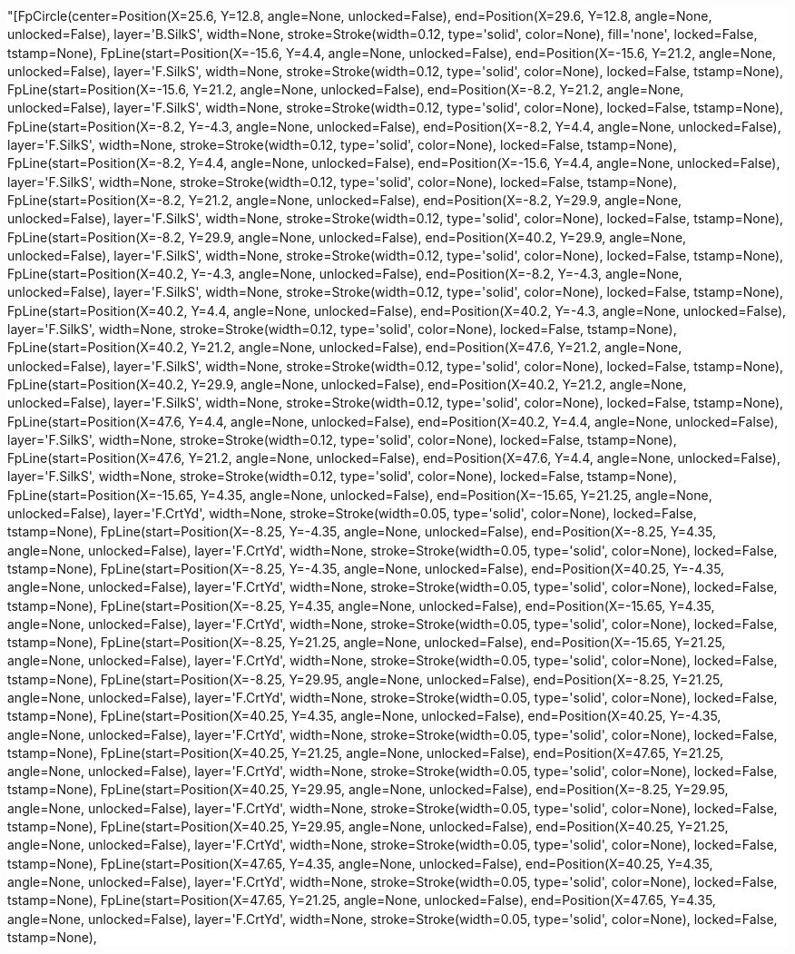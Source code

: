 "[FpCircle(center=Position(X=25.6, Y=12.8, angle=None, unlocked=False), end=Position(X=29.6, Y=12.8, angle=None, unlocked=False), layer='B.SilkS', width=None, stroke=Stroke(width=0.12, type='solid', color=None), fill='none', locked=False, tstamp=None), FpLine(start=Position(X=-15.6, Y=4.4, angle=None, unlocked=False), end=Position(X=-15.6, Y=21.2, angle=None, unlocked=False), layer='F.SilkS', width=None, stroke=Stroke(width=0.12, type='solid', color=None), locked=False, tstamp=None), FpLine(start=Position(X=-15.6, Y=21.2, angle=None, unlocked=False), end=Position(X=-8.2, Y=21.2, angle=None, unlocked=False), layer='F.SilkS', width=None, stroke=Stroke(width=0.12, type='solid', color=None), locked=False, tstamp=None), FpLine(start=Position(X=-8.2, Y=-4.3, angle=None, unlocked=False), end=Position(X=-8.2, Y=4.4, angle=None, unlocked=False), layer='F.SilkS', width=None, stroke=Stroke(width=0.12, type='solid', color=None), locked=False, tstamp=None), FpLine(start=Position(X=-8.2, Y=4.4, angle=None, unlocked=False), end=Position(X=-15.6, Y=4.4, angle=None, unlocked=False), layer='F.SilkS', width=None, stroke=Stroke(width=0.12, type='solid', color=None), locked=False, tstamp=None), FpLine(start=Position(X=-8.2, Y=21.2, angle=None, unlocked=False), end=Position(X=-8.2, Y=29.9, angle=None, unlocked=False), layer='F.SilkS', width=None, stroke=Stroke(width=0.12, type='solid', color=None), locked=False, tstamp=None), FpLine(start=Position(X=-8.2, Y=29.9, angle=None, unlocked=False), end=Position(X=40.2, Y=29.9, angle=None, unlocked=False), layer='F.SilkS', width=None, stroke=Stroke(width=0.12, type='solid', color=None), locked=False, tstamp=None), FpLine(start=Position(X=40.2, Y=-4.3, angle=None, unlocked=False), end=Position(X=-8.2, Y=-4.3, angle=None, unlocked=False), layer='F.SilkS', width=None, stroke=Stroke(width=0.12, type='solid', color=None), locked=False, tstamp=None), FpLine(start=Position(X=40.2, Y=4.4, angle=None, unlocked=False), end=Position(X=40.2, Y=-4.3, angle=None, unlocked=False), layer='F.SilkS', width=None, stroke=Stroke(width=0.12, type='solid', color=None), locked=False, tstamp=None), FpLine(start=Position(X=40.2, Y=21.2, angle=None, unlocked=False), end=Position(X=47.6, Y=21.2, angle=None, unlocked=False), layer='F.SilkS', width=None, stroke=Stroke(width=0.12, type='solid', color=None), locked=False, tstamp=None), FpLine(start=Position(X=40.2, Y=29.9, angle=None, unlocked=False), end=Position(X=40.2, Y=21.2, angle=None, unlocked=False), layer='F.SilkS', width=None, stroke=Stroke(width=0.12, type='solid', color=None), locked=False, tstamp=None), FpLine(start=Position(X=47.6, Y=4.4, angle=None, unlocked=False), end=Position(X=40.2, Y=4.4, angle=None, unlocked=False), layer='F.SilkS', width=None, stroke=Stroke(width=0.12, type='solid', color=None), locked=False, tstamp=None), FpLine(start=Position(X=47.6, Y=21.2, angle=None, unlocked=False), end=Position(X=47.6, Y=4.4, angle=None, unlocked=False), layer='F.SilkS', width=None, stroke=Stroke(width=0.12, type='solid', color=None), locked=False, tstamp=None), FpLine(start=Position(X=-15.65, Y=4.35, angle=None, unlocked=False), end=Position(X=-15.65, Y=21.25, angle=None, unlocked=False), layer='F.CrtYd', width=None, stroke=Stroke(width=0.05, type='solid', color=None), locked=False, tstamp=None), FpLine(start=Position(X=-8.25, Y=-4.35, angle=None, unlocked=False), end=Position(X=-8.25, Y=4.35, angle=None, unlocked=False), layer='F.CrtYd', width=None, stroke=Stroke(width=0.05, type='solid', color=None), locked=False, tstamp=None), FpLine(start=Position(X=-8.25, Y=-4.35, angle=None, unlocked=False), end=Position(X=40.25, Y=-4.35, angle=None, unlocked=False), layer='F.CrtYd', width=None, stroke=Stroke(width=0.05, type='solid', color=None), locked=False, tstamp=None), FpLine(start=Position(X=-8.25, Y=4.35, angle=None, unlocked=False), end=Position(X=-15.65, Y=4.35, angle=None, unlocked=False), layer='F.CrtYd', width=None, stroke=Stroke(width=0.05, type='solid', color=None), locked=False, tstamp=None), FpLine(start=Position(X=-8.25, Y=21.25, angle=None, unlocked=False), end=Position(X=-15.65, Y=21.25, angle=None, unlocked=False), layer='F.CrtYd', width=None, stroke=Stroke(width=0.05, type='solid', color=None), locked=False, tstamp=None), FpLine(start=Position(X=-8.25, Y=29.95, angle=None, unlocked=False), end=Position(X=-8.25, Y=21.25, angle=None, unlocked=False), layer='F.CrtYd', width=None, stroke=Stroke(width=0.05, type='solid', color=None), locked=False, tstamp=None), FpLine(start=Position(X=40.25, Y=4.35, angle=None, unlocked=False), end=Position(X=40.25, Y=-4.35, angle=None, unlocked=False), layer='F.CrtYd', width=None, stroke=Stroke(width=0.05, type='solid', color=None), locked=False, tstamp=None), FpLine(start=Position(X=40.25, Y=21.25, angle=None, unlocked=False), end=Position(X=47.65, Y=21.25, angle=None, unlocked=False), layer='F.CrtYd', width=None, stroke=Stroke(width=0.05, type='solid', color=None), locked=False, tstamp=None), FpLine(start=Position(X=40.25, Y=29.95, angle=None, unlocked=False), end=Position(X=-8.25, Y=29.95, angle=None, unlocked=False), layer='F.CrtYd', width=None, stroke=Stroke(width=0.05, type='solid', color=None), locked=False, tstamp=None), FpLine(start=Position(X=40.25, Y=29.95, angle=None, unlocked=False), end=Position(X=40.25, Y=21.25, angle=None, unlocked=False), layer='F.CrtYd', width=None, stroke=Stroke(width=0.05, type='solid', color=None), locked=False, tstamp=None), FpLine(start=Position(X=47.65, Y=4.35, angle=None, unlocked=False), end=Position(X=40.25, Y=4.35, angle=None, unlocked=False), layer='F.CrtYd', width=None, stroke=Stroke(width=0.05, type='solid', color=None), locked=False, tstamp=None), FpLine(start=Position(X=47.65, Y=21.25, angle=None, unlocked=False), end=Position(X=47.65, Y=4.35, angle=None, unlocked=False), layer='F.CrtYd', width=None, stroke=Stroke(width=0.05, type='solid', color=None), locked=False, tstamp=None),